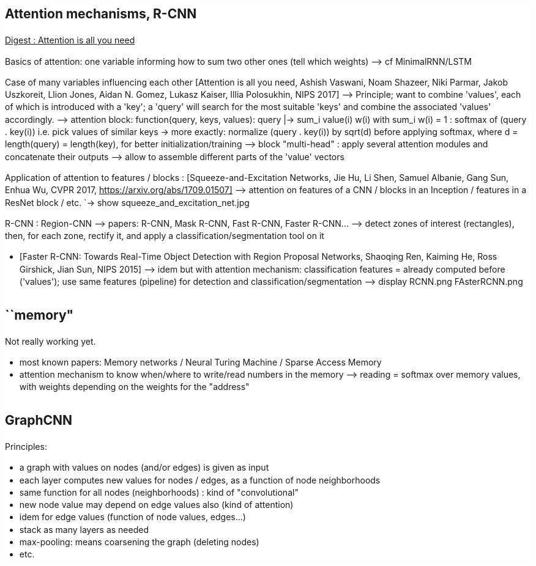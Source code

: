 

Attention mechanisms, R-CNN
---------------------------

[Digest : Attention is all you need](http://mlexplained.com/2017/12/29/attention-is-all-you-need-explained/)

Basics of attention: one variable informing how to sum two other ones (tell which weights)
 --> cf MinimalRNN/LSTM

Case of many variables influencing each other [Attention is all you need, Ashish Vaswani, Noam Shazeer, Niki Parmar, Jakob Uszkoreit, Llion Jones, Aidan N. Gomez, Lukasz Kaiser, Illia Polosukhin, NIPS 2017]
 --> Principle; want to combine 'values', each of which is introduced with a 'key'; a 'query' will search for the most suitable 'keys' and combine the associated 'values' accordingly.
 --> attention block: function(query, keys, values): query |-> sum_i value(i) w(i)  with sum_i w(i) = 1 : softmax of (query . key(i))  i.e. pick values of similar keys
  \-> more exactly: normalize (query . key(i)) by sqrt(d) before applying softmax, where d = length(query) = length(key), for better initialization/training
 --> block "multi-head" : apply several attention modules and concatenate their outputs --> allow to assemble different parts of the 'value' vectors

Application of attention to features / blocks : [Squeeze-and-Excitation Networks, Jie Hu, Li Shen, Samuel Albanie, Gang Sun, Enhua Wu, CVPR 2017, https://arxiv.org/abs/1709.01507]
--> attention on features of a CNN / blocks in an Inception / features in a ResNet block / etc.
  `-> show squeeze_and_excitation_net.jpg


R-CNN : Region-CNN
--> papers: R-CNN, Mask R-CNN, Fast R-CNN, Faster R-CNN...
--> detect zones of interest (rectangles), then, for each zone, rectify it, and apply a classification/segmentation tool on it
- [Faster R-CNN: Towards Real-Time Object Detection with Region Proposal Networks, Shaoqing Ren, Kaiming He, Ross Girshick, Jian Sun, NIPS 2015]
--> idem but with attention mechanism: classification features = already computed before ('values'); use same features (pipeline) for detection and classification/segmentation
--> display RCNN.png FAsterRCNN.png



``memory"
---------

Not really working yet.
- most known papers: Memory networks / Neural Turing Machine / Sparse Access Memory
- attention mechanism to know when/where to write/read numbers in the memory
 --> reading = softmax over memory values, with weights depending on the weights for the "address"



GraphCNN
--------

Principles:
- a graph with values on nodes (and/or edges) is given as input
- each layer computes new values for nodes / edges, as a function of node neighborhoods
- same function for all nodes (neighborhoods) : kind of "convolutional"
- new node value may depend on edge values also (kind of attention)
- idem for edge values (function of node values, edges...)
- stack as many layers as needed
- max-pooling: means coarsening the graph (deleting nodes)
- etc.
